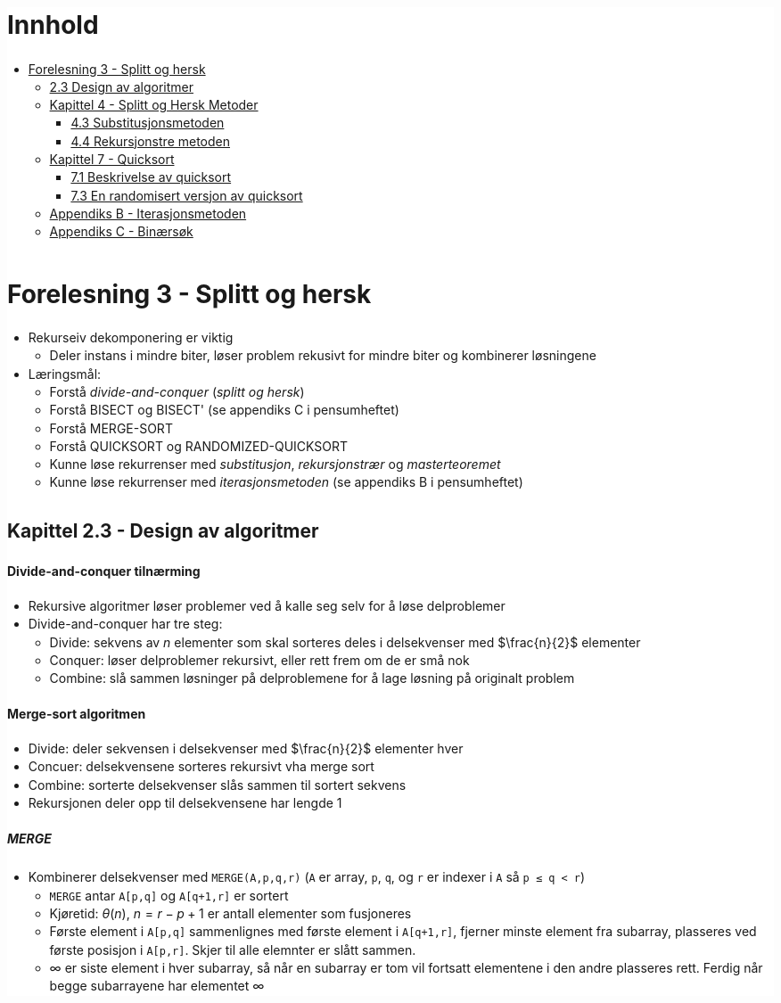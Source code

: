 # Innhold
- [Forelesning 3 - Splitt og hersk](#forelesning-3---splitt-og-hersk)
    - [2.3 Design av algoritmer](#kapittel-23---design-av-algoritmer)
    - [Kapittel 4 - Splitt og Hersk Metoder](#kapittel-4---splitt-og-hersk-metoder)
        - [4.3 Substitusjonsmetoden](#43-substitusjonsmetoden)
        - [4.4 Rekursjonstre metoden](#44-rekursjonstre-metoden)
    - [Kapittel 7 - Quicksort](#kapittel-7---quicksort)
        - [7.1 Beskrivelse av quicksort](#71-beskrivelse-av-quicksort)
        - [7.3 En randomisert versjon av quicksort](#73-en-randomisert-versjon-av-quicksort)
    - [Appendiks B - Iterasjonsmetoden](#appendiks-b---iterasjonsmetoden)
    - [Appendiks C - Binærsøk](#appendiks-c---binærsøk)

# Forelesning 3 - Splitt og hersk
- Rekurseiv dekomponering er viktig
    - Deler instans i mindre biter, løser problem rekusivt for mindre biter og kombinerer løsningene
- Læringsmål:
    - Forstå *divide-and-conquer* (*splitt og hersk*)
    - Forstå BISECT og BISECT' (se appendiks C i pensumheftet)
    - Forstå MERGE-SORT
    - Forstå QUICKSORT og RANDOMIZED-QUICKSORT
    - Kunne løse rekurrenser med *substitusjon*, *rekursjonstrær* og *masterteoremet*
    - Kunne løse rekurrenser med *iterasjonsmetoden* (se appendiks B i pensumheftet)

## Kapittel 2.3 - Design av algoritmer
#### Divide-and-conquer tilnærming
- Rekursive algoritmer løser problemer ved å kalle seg selv for å løse delproblemer
- Divide-and-conquer har tre steg:
    - Divide: sekvens av $n$ elementer som skal sorteres deles i delsekvenser med $\frac{n}{2}$ elementer
    - Conquer: løser delproblemer rekursivt, eller rett frem om de er små nok
    - Combine: slå sammen løsninger på delproblemene for å lage løsning på originalt problem

#### Merge-sort algoritmen
- Divide: deler sekvensen i delsekvenser med $\frac{n}{2}$ elementer hver
- Concuer: delsekvensene sorteres rekursivt vha merge sort
- Combine: sorterte delsekvenser slås sammen til sortert sekvens
- Rekursjonen deler opp til delsekvensene har lengde 1

##### MERGE
- Kombinerer delsekvenser med `MERGE(A,p,q,r)` (`A` er array, `p`, `q`, og `r` er indexer i `A` så `p ≤ q < r`)
    - `MERGE` antar `A[p,q]` og `A[q+1,r]` er sortert
    - Kjøretid: $\theta(n)$, $n=r-p+1$ er antall elementer som fusjoneres
    - Første element i `A[p,q]` sammenlignes med første element i `A[q+1,r]`, fjerner minste element fra subarray, plasseres ved første posisjon i `A[p,r]`. Skjer til alle elemnter er slått sammen. 
    - $\infty$ er siste element i hver subarray, så når en subarray er tom vil fortsatt elementene i den andre plasseres rett. Ferdig når begge subarrayene har elementet $\infty$
